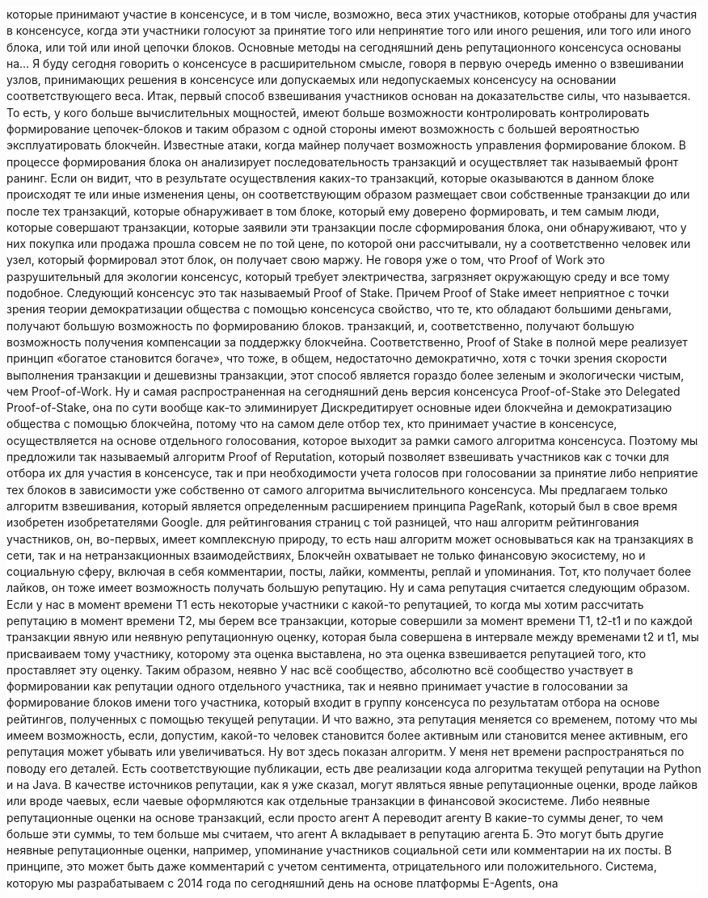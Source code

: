 которые принимают участие в консенсусе, и в том числе, возможно, веса этих участников, которые отобраны для участия в консенсусе, когда эти участники голосуют за принятие того или непринятие того или иного решения, или того или иного блока, или той или иной цепочки блоков. Основные методы на сегодняшний день репутационного консенсуса основаны на… Я буду сегодня говорить о консенсусе в расширительном смысле, говоря в первую очередь именно о взвешивании узлов, принимающих решения в консенсусе или допускаемых или недопускаемых консенсусу на основании соответствующего веса. Итак, первый способ взвешивания участников основан на доказательстве силы, что называется. То есть, у кого больше вычислительных мощностей, имеют больше возможности контролировать контролировать формирование цепочек-блоков и таким образом с одной стороны имеют возможность с большей вероятностью эксплуатировать блокчейн. Известные атаки, когда майнер получает возможность управления формирование блоком. В процессе формирования блока он анализирует последовательность транзакций и осуществляет так называемый фронт ранинг. Если он видит, что в результате осуществления каких-то транзакций, которые оказываются в данном блоке происходят те или иные изменения цены, он соответствующим образом размещает свои собственные транзакции до или после тех транзакций, которые обнаруживает в том блоке, который ему доверено формировать, и тем самым люди, которые совершают транзакции, которые заявили эти транзакции после сформирования блока, они обнаруживают, что у них покупка или продажа прошла совсем не по той цене, по которой они рассчитывали, ну а соответственно человек или узел, который формировал этот блок, он получает свою маржу. Не говоря уже о том, что Proof of Work это разрушительный для экологии консенсус, который требует электричества, загрязняет окружающую среду и все тому подобное. Следующий консенсус это так называемый Proof of Stake. Причем Proof of Stake имеет неприятное с точки зрения теории демократизации общества с помощью консенсуса свойство, что те, кто обладают большими деньгами, получают большую возможность по формированию блоков. транзакций, и, соответственно, получают большую возможность получения компенсации за поддержку блокчейна. Соответственно, Proof of Stake в полной мере реализует принцип «богатое становится богаче», что тоже, в общем, недостаточно демократично, хотя с точки зрения скорости выполнения транзакции и дешевизны транзакции, этот способ является гораздо более зеленым и экологически чистым, чем Proof-of-Work. Ну и самая распространенная на сегодняшний день версия консенсуса Proof-of-Stake это Delegated Proof-of-Stake, она по сути вообще как-то элиминирует Дискредитирует основные идеи блокчейна и демократизацию общества с помощью блокчейна, потому что на самом деле отбор тех, кто принимает участие в консенсусе, осуществляется на основе отдельного голосования, которое выходит за рамки самого алгоритма консенсуса. Поэтому мы предложили так называемый алгоритм Proof of Reputation, который позволяет взвешивать участников как с точки для отбора их для участия в консенсусе, так и при необходимости учета голосов при голосовании за принятие либо неприятие тех блоков в зависимости уже собственно от самого алгоритма вычислительного консенсуса. Мы предлагаем только алгоритм взвешивания, который является определенным расширением принципа PageRank, который был в свое время изобретен изобретателями Google. для рейтингования страниц с той разницей, что наш алгоритм рейтингования участников, он, во-первых, имеет комплексную природу, то есть наш алгоритм может основываться как на транзакциях в сети, так и на нетранзакционных взаимодействиях, Блокчейн охватывает не только финансовую экосистему, но и социальную сферу, включая в себя комментарии, посты, лайки, комменты, реплай и упоминания. Тот, кто получает более лайков, он тоже имеет возможность получать большую репутацию. Ну и сама репутация считается следующим образом. Если у нас в момент времени T1 есть некоторые участники с какой-то репутацией, то когда мы хотим рассчитать репутацию в момент времени T2, мы берем все транзакции, которые совершили за момент времени T1, t2-t1 и по каждой транзакции явную или неявную репутационную оценку, которая была совершена в интервале между временами t2 и t1, мы присваиваем тому участнику, которому эта оценка выставлена, но эта оценка взвешивается репутацией того, кто проставляет эту оценку. Таким образом, неявно У нас всё сообщество, абсолютно всё сообщество участвует в формировании как репутации одного отдельного участника, так и неявно принимает участие в голосовании за формирование блоков имени того участника, который входит в группу консенсуса по результатам отбора на основе рейтингов, полученных с помощью текущей репутации. И что важно, эта репутация меняется со временем, потому что мы имеем возможность, если, допустим, какой-то человек становится более активным или становится менее активным, его репутация может убывать или увеличиваться. Ну вот здесь показан алгоритм. У меня нет времени распространяться по поводу его деталей. Есть соответствующие публикации, есть две реализации кода алгоритма текущей репутации на Python и на Java. В качестве источников репутации, как я уже сказал, могут являться явные репутационные оценки, вроде лайков или вроде чаевых, если чаевые оформляются как отдельные транзакции в финансовой экосистеме. Либо неявные репутационные оценки на основе транзакций, если просто агент A переводит агенту B какие-то суммы денег, то чем больше эти суммы, то тем больше мы считаем, что агент А вкладывает в репутацию агента Б. Это могут быть другие неявные репутационные оценки, например, упоминание участников социальной сети или комментарии на их посты. В принципе, это может быть даже комментарий с учетом сентимента, отрицательного или положительного. Система, которую мы разрабатываем с 2014 года по сегодняшний день на основе платформы E-Agents, она